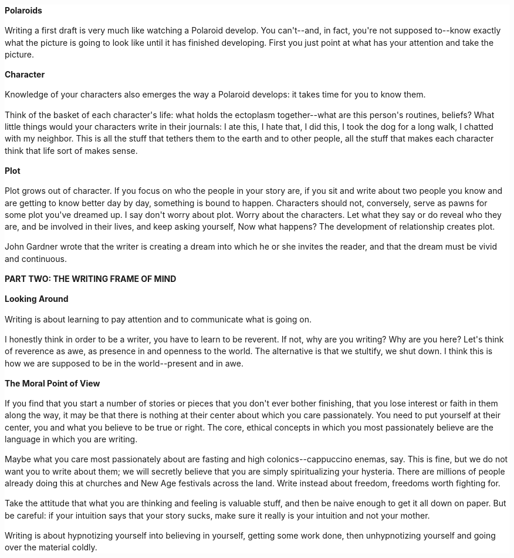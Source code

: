 **Polaroids**

Writing a first draft is very much like watching a Polaroid develop. You can't--and, in fact, you're not supposed to--know exactly what the picture is going to look like until it has finished developing. First you just point at what has your attention and take the picture.

**Character**

Knowledge of your characters also emerges the way a Polaroid develops: it takes time for you to know them.

Think of the basket of each character's life: what holds the ectoplasm together--what are this person's routines, beliefs? What little things would your characters write in their journals: I ate this, I hate that, I did this, I took the dog for a long walk, I chatted with my neighbor. This is all the stuff that tethers them to the earth and to other people, all the stuff that makes each character think that life sort of makes sense.

**Plot**

Plot grows out of character. If you focus on who the people in your story are, if you sit and write about two people you know and are getting to know better day by day, something is bound to happen. Characters should not, conversely, serve as pawns for some plot you've dreamed up. I say don't worry about plot. Worry about the characters. Let what they say or do reveal who they are, and be involved in their lives, and keep asking yourself, Now what happens? The development of relationship creates plot.

John Gardner wrote that the writer is creating a dream into which he or she invites the reader, and that the dream must be vivid and continuous.

**PART TWO: THE WRITING FRAME OF MIND**

**Looking Around**

Writing is about learning to pay attention and to communicate what is going on.

I honestly think in order to be a writer, you have to learn to be reverent. If not, why are you writing? Why are you here? Let's think of reverence as awe, as presence in and openness to the world. The alternative is that we stultify, we shut down. I think this is how we are supposed to be in the world--present and in awe.

**The Moral Point of View**

If you find that you start a number of stories or pieces that you don't ever bother finishing, that you lose interest or faith in them along the way, it may be that there is nothing at their center about which you care passionately. You need to put yourself at their center, you and what you believe to be true or right. The core, ethical concepts in which you most passionately believe are the language in which you are writing.

Maybe what you care most passionately about are fasting and high colonics--cappuccino enemas, say. This is fine, but we do not want you to write about them; we will secretly believe that you are simply spiritualizing your hysteria. There are millions of people already doing this at churches and New Age festivals across the land. Write instead about freedom, freedoms worth fighting for.

Take the attitude that what you are thinking and feeling is valuable stuff, and then be naive enough to get it all down on paper. But be careful: if your intuition says that your story sucks, make sure it really is your intuition and not your mother.

Writing is about hypnotizing yourself into believing in yourself, getting some work done, then unhypnotizing yourself and going over the material coldly.
